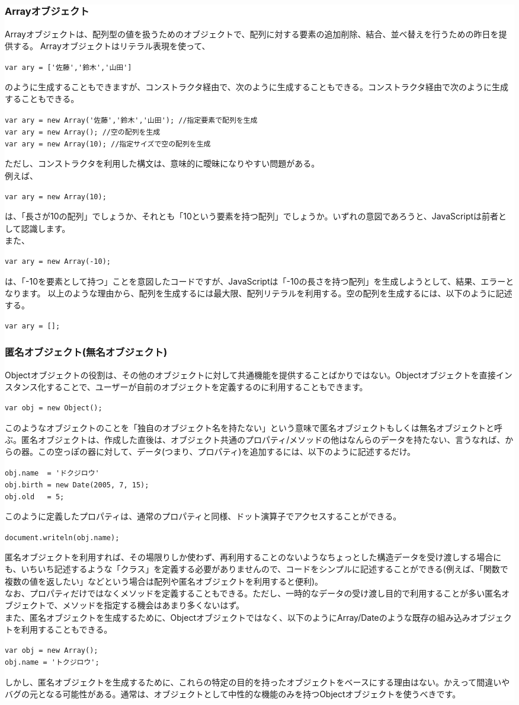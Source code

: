 ### Arrayオブジェクト
Arrayオブジェクトは、配列型の値を扱うためのオブジェクトで、配列に対する要素の追加削除、結合、並べ替えを行うための昨日を提供する。
Arrayオブジェクトはリテラル表現を使って、
```
var ary = ['佐藤','鈴木','山田']
```
のように生成することもできますが、コンストラクタ経由で、次のように生成することもできる。コンストラクタ経由で次のように生成することもできる。
```
var ary = new Array('佐藤','鈴木','山田'); //指定要素で配列を生成
var ary = new Array(); //空の配列を生成
var ary = new Array(10); //指定サイズで空の配列を生成
```
ただし、コンストラクタを利用した構文は、意味的に曖昧になりやすい問題がある。  
例えば、
```
var ary = new Array(10);
```
は、「長さが10の配列」でしょうか、それとも「10という要素を持つ配列」でしょうか。いずれの意図であろうと、JavaScriptは前者として認識します。  
また、
```
var ary = new Array(-10);
```
は、「-10を要素として持つ」ことを意図したコードですが、JavaScriptは「-10の長さを持つ配列」を生成しようとして、結果、エラーとなります。
以上のような理由から、配列を生成するには最大限、配列リテラルを利用する。空の配列を生成するには、以下のように記述する。
```
var ary = [];
```

### 匿名オブジェクト(無名オブジェクト)
Objectオブジェクトの役割は、その他のオブジェクトに対して共通機能を提供することばかりではない。Objectオブジェクトを直接インスタンス化することで、ユーザーが自前のオブジェクトを定義するのに利用することもできます。
```
var obj = new Object();
```
このようなオブジェクトのことを「独自のオブジェクト名を持たない」という意味で匿名オブジェクトもしくは無名オブジェクトと呼ぶ。匿名オブジェクトは、作成した直後は、オブジェクト共通のプロパティ/メソッドの他はなんらのデータを持たない、言うなれば、からの器。この空っぽの器に対して、データ(つまり、プロパティ)を追加するには、以下のように記述するだけ。
```
obj.name  = 'ドクジロウ'
obj.birth = new Date(2005, 7, 15);
obj.old   = 5;
```
このように定義したプロパティは、通常のプロパティと同様、ドット演算子でアクセスすることができる。
```
document.writeln(obj.name);
```
匿名オブジェクトを利用すれば、その場限りしか使わず、再利用することのないようなちょっとした構造データを受け渡しする場合にも、いちいち記述するような「クラス」を定義する必要がありませんので、コードをシンプルに記述することができる(例えば、「関数で複数の値を返したい」などという場合は配列や匿名オブジェクトを利用すると便利)。  
なお、プロパティだけではなくメソッドを定義することもできる。ただし、一時的なデータの受け渡し目的で利用することが多い匿名オブジェクトで、メソッドを指定する機会はあまり多くないはず。  
また、匿名オブジェクトを生成するために、Objectオブジェクトではなく、以下のようにArray/Dateのような既存の組み込みオブジェクトを利用することもできる。
```
var obj = new Array();
obj.name = 'トクジロウ';
```
しかし、匿名オブジェクトを生成するために、これらの特定の目的を持ったオブジェクトをベースにする理由はない。かえって間違いやバグの元となる可能性がある。通常は、オブジェクトとして中性的な機能のみを持つObjectオブジェクトを使うべきです。
